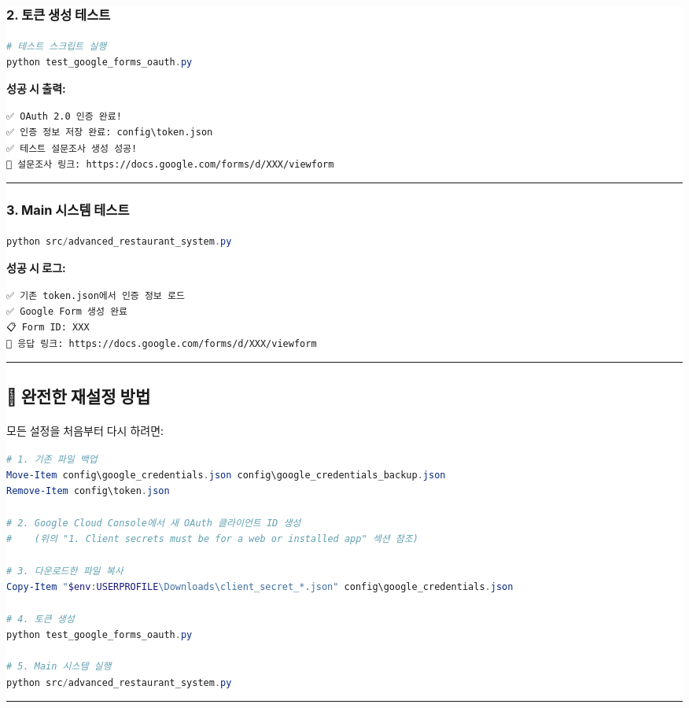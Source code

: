 
### 2. 토큰 생성 테스트

```powershell
# 테스트 스크립트 실행
python test_google_forms_oauth.py
```

**성공 시 출력:**
```
✅ OAuth 2.0 인증 완료!
✅ 인증 정보 저장 완료: config\token.json
✅ 테스트 설문조사 생성 성공!
🔗 설문조사 링크: https://docs.google.com/forms/d/XXX/viewform
```

---

### 3. Main 시스템 테스트

```powershell
python src/advanced_restaurant_system.py
```

**성공 시 로그:**
```
✅ 기존 token.json에서 인증 정보 로드
✅ Google Form 생성 완료
📋 Form ID: XXX
🔗 응답 링크: https://docs.google.com/forms/d/XXX/viewform
```

---

## 🔄 완전한 재설정 방법

모든 설정을 처음부터 다시 하려면:

```powershell
# 1. 기존 파일 백업
Move-Item config\google_credentials.json config\google_credentials_backup.json
Remove-Item config\token.json

# 2. Google Cloud Console에서 새 OAuth 클라이언트 ID 생성
#    (위의 "1. Client secrets must be for a web or installed app" 섹션 참조)

# 3. 다운로드한 파일 복사
Copy-Item "$env:USERPROFILE\Downloads\client_secret_*.json" config\google_credentials.json

# 4. 토큰 생성
python test_google_forms_oauth.py

# 5. Main 시스템 실행
python src/advanced_restaurant_system.py
```

---